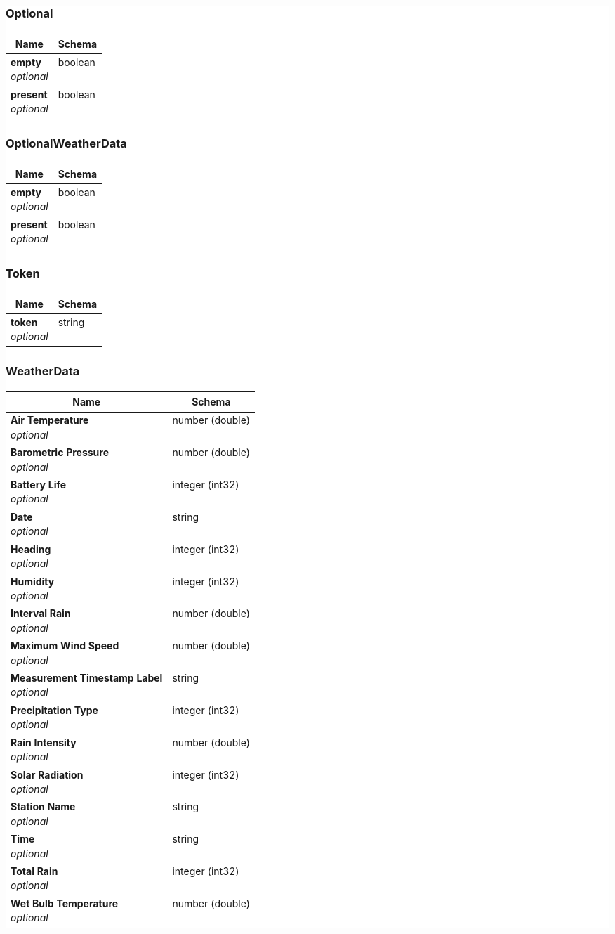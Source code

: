
<a name="optional"></a>

### Optional

| Name                        | Schema  |
| --------------------------- | ------- |
| **empty**  <br>*optional*   | boolean |
| **present**  <br>*optional* | boolean |


<a name="optionalweatherdata"></a>

### OptionalWeatherData

| Name                        | Schema  |
| --------------------------- | ------- |
| **empty**  <br>*optional*   | boolean |
| **present**  <br>*optional* | boolean |


<a name="token"></a>

### Token

| Name                      | Schema |
| ------------------------- | ------ |
| **token**  <br>*optional* | string |


<a name="weatherdata"></a>

### WeatherData

| Name                                            | Schema          |
| ----------------------------------------------- | --------------- |
| **Air Temperature**  <br>*optional*             | number (double) |
| **Barometric Pressure**  <br>*optional*         | number (double) |
| **Battery Life**  <br>*optional*                | integer (int32) |
| **Date**  <br>*optional*                        | string          |
| **Heading**  <br>*optional*                     | integer (int32) |
| **Humidity**  <br>*optional*                    | integer (int32) |
| **Interval Rain**  <br>*optional*               | number (double) |
| **Maximum Wind Speed**  <br>*optional*          | number (double) |
| **Measurement Timestamp Label**  <br>*optional* | string          |
| **Precipitation Type**  <br>*optional*          | integer (int32) |
| **Rain Intensity**  <br>*optional*              | number (double) |
| **Solar Radiation**  <br>*optional*             | integer (int32) |
| **Station Name**  <br>*optional*                | string          |
| **Time**  <br>*optional*                        | string          |
| **Total Rain**  <br>*optional*                  | integer (int32) |
| **Wet Bulb Temperature**  <br>*optional*        | number (double) |